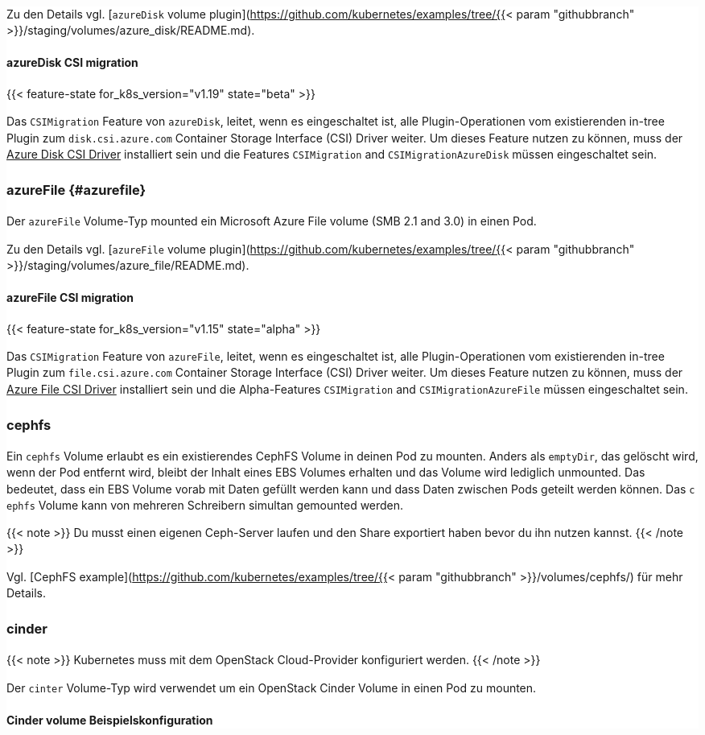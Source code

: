 Zu den Details vgl. [`azureDisk` volume plugin](https://github.com/kubernetes/examples/tree/{{< param "githubbranch" >}}/staging/volumes/azure_disk/README.md).

#### azureDisk CSI migration

{{< feature-state for_k8s_version="v1.19" state="beta" >}}

Das `CSIMigration` Feature von `azureDisk`, leitet, wenn es eingeschaltet ist, alle Plugin-Operationen vom existierenden in-tree Plugin zum `disk.csi.azure.com` Container Storage Interface (CSI) Driver weiter. Um dieses Feature nutzen zu können, muss der [Azure Disk CSI
Driver](https://github.com/kubernetes-sigs/azuredisk-csi-driver) installiert sein und die Features `CSIMigration` and `CSIMigrationAzureDisk` müssen eingeschaltet sein.

### azureFile {#azurefile}

Der `azureFile` Volume-Typ mounted ein Microsoft Azure File volume (SMB 2.1 and 3.0) in einen Pod.

Zu den Details vgl. [`azureFile` volume plugin](https://github.com/kubernetes/examples/tree/{{< param "githubbranch" >}}/staging/volumes/azure_file/README.md).

#### azureFile CSI migration

{{< feature-state for_k8s_version="v1.15" state="alpha" >}}

Das `CSIMigration` Feature von `azureFile`, leitet, wenn es eingeschaltet ist, alle Plugin-Operationen vom existierenden in-tree Plugin zum `file.csi.azure.com` Container Storage Interface (CSI) Driver weiter. Um dieses Feature nutzen zu können, muss der [Azure File CSI
Driver](https://github.com/kubernetes-sigs/azurefile-csi-driver) installiert sein und die Alpha-Features `CSIMigration` and `CSIMigrationAzureFile` müssen eingeschaltet sein.

### cephfs

Ein `cephfs` Volume erlaubt es ein existierendes CephFS Volume in deinen Pod zu mounten. Anders als `emptyDir`, das gelöscht wird, wenn der Pod entfernt wird, bleibt der Inhalt eines EBS Volumes erhalten und das Volume wird lediglich unmounted. Das bedeutet, dass ein EBS Volume vorab mit Daten gefüllt werden kann und dass Daten zwischen Pods geteilt werden können. Das `cephfs` Volume kann von mehreren Schreibern simultan gemounted werden.

{{< note >}}
Du musst einen eigenen Ceph-Server laufen und den Share exportiert haben bevor du ihn nutzen kannst.
{{< /note >}}

Vgl. [CephFS example](https://github.com/kubernetes/examples/tree/{{< param "githubbranch" >}}/volumes/cephfs/) für mehr Details.

### cinder

{{< note >}}
Kubernetes muss mit dem OpenStack Cloud-Provider konfiguriert werden.
{{< /note >}}

Der `cinter` Volume-Typ wird verwendet um ein OpenStack Cinder Volume in einen Pod zu mounten.

#### Cinder volume Beispielskonfiguration
